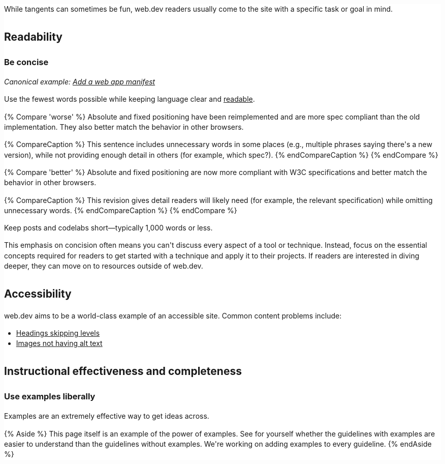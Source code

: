 While tangents can sometimes be fun, web.dev readers usually come to the site with a specific task or goal in mind.

## Readability

### Be concise

*Canonical example: [Add a web app manifest](/add-manifest/)*

Use the fewest words possible while keeping language clear and [readable](/handbook/inclusion-and-accessibility#use-readable-language).

{% Compare 'worse' %}
Absolute and fixed positioning have been reimplemented and are more spec compliant than the old implementation. They also better match the behavior in other browsers.

{% CompareCaption %}
This sentence includes unnecessary words in some places (e.g., multiple phrases saying there\'s a new version)\, while not providing enough detail in others (for example\, which spec?).
{% endCompareCaption %}
{% endCompare %}

{% Compare 'better' %}
Absolute and fixed positioning are now more compliant with W3C specifications and better match the behavior in other browsers.

{% CompareCaption %}
This revision gives detail readers will likely need (for example\, the relevant specification) while omitting unnecessary words.
{% endCompareCaption %}
{% endCompare %}

Keep posts and codelabs short—typically 1,000 words or less.

This emphasis on concision often means you can't discuss every aspect of a tool or technique. Instead, focus on the essential concepts required for readers to get started with a technique and apply it to their projects. If readers are interested in diving deeper, they can move on to resources outside of web.dev.

## Accessibility

web.dev aims to be a world-class example of an accessible site. Common content problems include:

* [Headings skipping levels](/heading-levels/)
* [Images not having alt text](/image-alt/)

## Instructional effectiveness and completeness

### Use examples liberally

Examples are an extremely effective way to get ideas across.

{% Aside %}
  This page itself is an example of the power of examples. See for yourself whether
  the guidelines with examples are easier to understand than the guidelines without examples.
  We're working on adding examples to every guideline.
{% endAside %}
